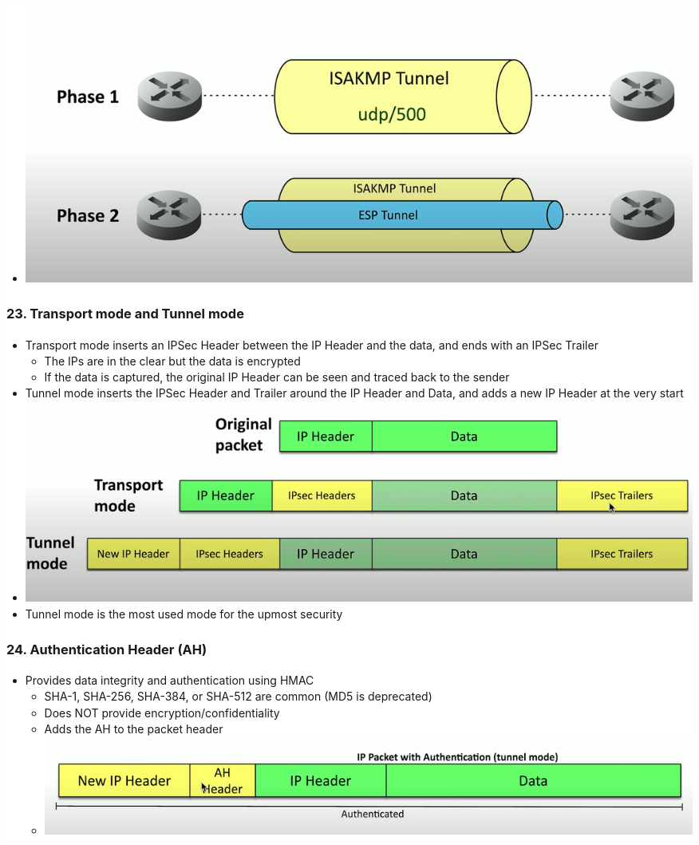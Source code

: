 - ![Phases diagram](assets/Screenshot%20from%202025-08-29%2014-35-17.png)

### 23. Transport mode and Tunnel mode
- Transport mode inserts an IPSec Header between the IP Header and the data, and ends with an IPSec Trailer
	- The IPs are in the clear but the data is encrypted
	- If the data is captured, the original IP Header can be seen and traced back to the sender
- Tunnel mode inserts the IPSec Header and Trailer around the IP Header and Data, and adds a new IP Header at the very start
- ![IPSec](assets/Screenshot%20from%202025-08-29%2014-39-46.png)
- Tunnel mode is the most used mode for the upmost security

### 24. Authentication Header (AH)
- Provides data integrity and authentication using HMAC 
	- SHA-1, SHA-256, SHA-384, or SHA-512 are common (MD5 is deprecated) 
	- Does NOT provide encryption/confidentiality
	- Adds the AH to the packet header
	- ![AH](assets/Screenshot%20from%202025-08-29%2014-41-55.png)
